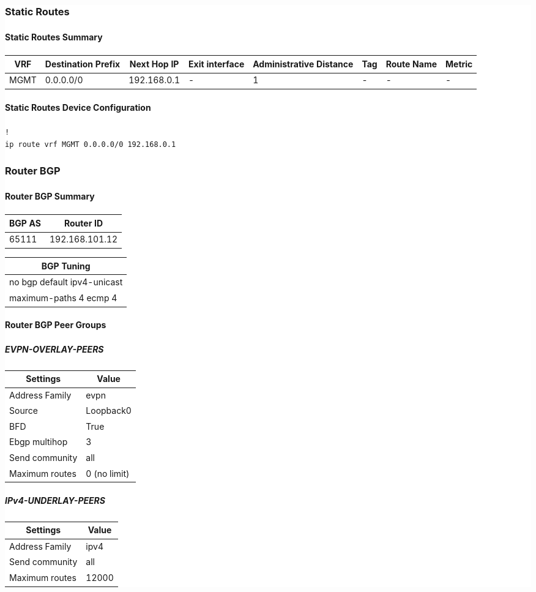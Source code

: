 ### Static Routes

#### Static Routes Summary

| VRF | Destination Prefix | Next Hop IP             | Exit interface      | Administrative Distance       | Tag               | Route Name                    | Metric         |
| --- | ------------------ | ----------------------- | ------------------- | ----------------------------- | ----------------- | ----------------------------- | -------------- |
| MGMT | 0.0.0.0/0 | 192.168.0.1 | - | 1 | - | - | - |

#### Static Routes Device Configuration

```eos
!
ip route vrf MGMT 0.0.0.0/0 192.168.0.1
```

### Router BGP

#### Router BGP Summary

| BGP AS | Router ID |
| ------ | --------- |
| 65111|  192.168.101.12 |

| BGP Tuning |
| ---------- |
| no bgp default ipv4-unicast |
| maximum-paths 4 ecmp 4 |

#### Router BGP Peer Groups

##### EVPN-OVERLAY-PEERS

| Settings | Value |
| -------- | ----- |
| Address Family | evpn |
| Source | Loopback0 |
| BFD | True |
| Ebgp multihop | 3 |
| Send community | all |
| Maximum routes | 0 (no limit) |

##### IPv4-UNDERLAY-PEERS

| Settings | Value |
| -------- | ----- |
| Address Family | ipv4 |
| Send community | all |
| Maximum routes | 12000 |
